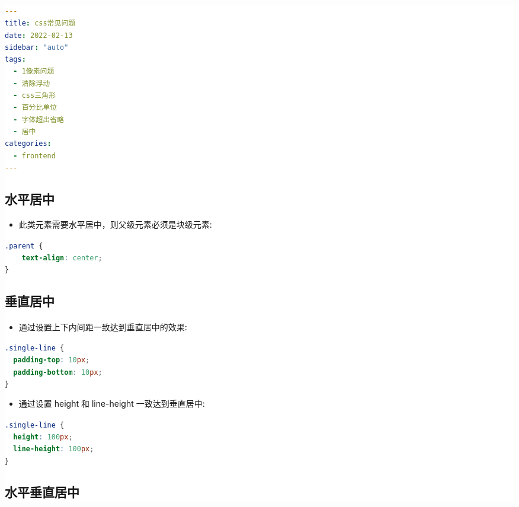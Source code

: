 ```yaml
---
title: css常见问题
date: 2022-02-13
sidebar: "auto"
tags:
  - 1像素问题
  - 清除浮动
  - css三角形
  - 百分比单位
  - 字体超出省略
  - 居中
categories:
  - frontend
---
```


## 水平居中

- 此类元素需要水平居中，则父级元素必须是块级元素:

<codepen slug="dyVwgMO" />

```css
.parent {
    text-align: center;
}
```

## 垂直居中

- 通过设置上下内间距一致达到垂直居中的效果:

<codepen slug="dyVwgMO" />

```css
.single-line {
  padding-top: 10px;
  padding-bottom: 10px;
}
```

- 通过设置 height 和 line-height 一致达到垂直居中:

<codepen slug="dyVwgMO" />

```css
.single-line {
  height: 100px;
  line-height: 100px;
}
```

## 水平垂直居中
